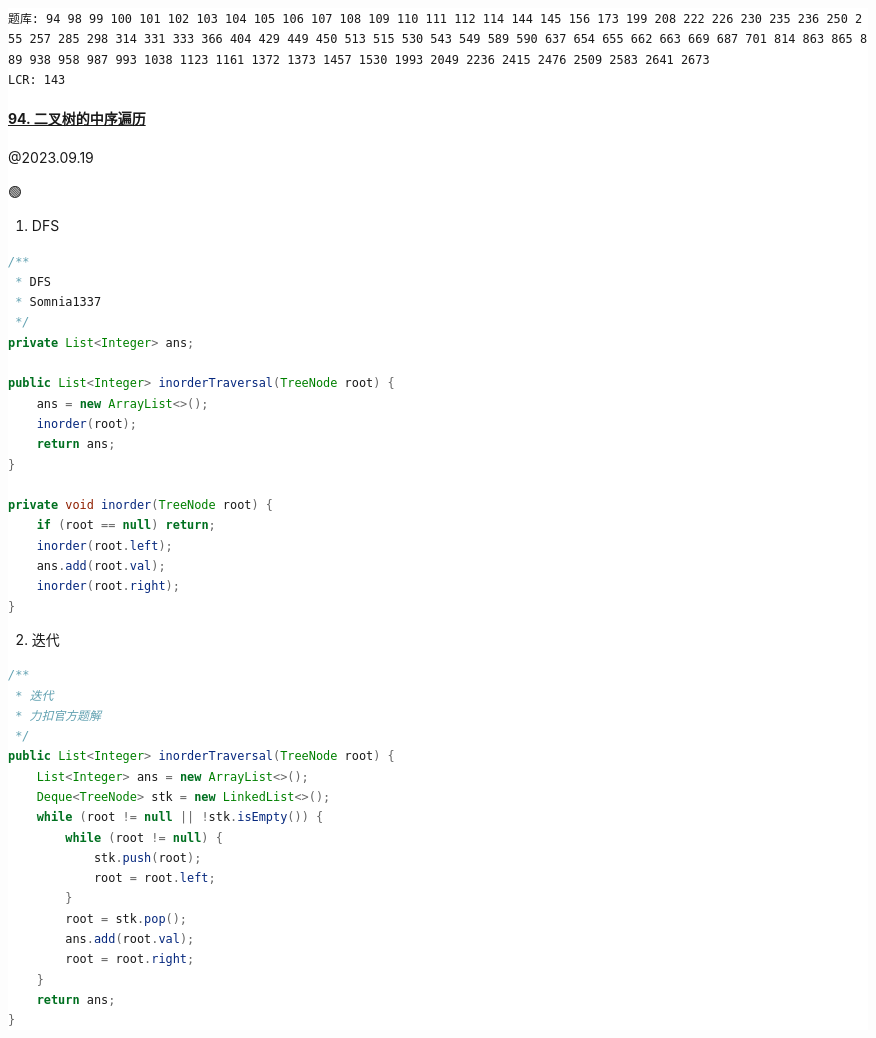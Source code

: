 ```text
题库: 94 98 99 100 101 102 103 104 105 106 107 108 109 110 111 112 114 144 145 156 173 199 208 222 226 230 235 236 250 255 257 285 298 314 331 333 366 404 429 449 450 513 515 530 543 549 589 590 637 654 655 662 663 669 687 701 814 863 865 889 938 958 987 993 1038 1123 1161 1372 1373 1457 1530 1993 2049 2236 2415 2476 2509 2583 2641 2673
LCR: 143
```

#### [94. 二叉树的中序遍历](https://leetcode.cn/problems/binary-tree-inorder-traversal/)

@2023.09.19

🟢

1. DFS

```java
/**
 * DFS
 * Somnia1337
 */
private List<Integer> ans;

public List<Integer> inorderTraversal(TreeNode root) {
	ans = new ArrayList<>();
	inorder(root);
	return ans;
}

private void inorder(TreeNode root) {
	if (root == null) return;
	inorder(root.left);
	ans.add(root.val);
	inorder(root.right);
}
```

2. 迭代

```java
/**
 * 迭代
 * 力扣官方题解
 */
public List<Integer> inorderTraversal(TreeNode root) {
	List<Integer> ans = new ArrayList<>();
	Deque<TreeNode> stk = new LinkedList<>();
	while (root != null || !stk.isEmpty()) {
		while (root != null) {
			stk.push(root);
			root = root.left;
		}
		root = stk.pop();
		ans.add(root.val);
		root = root.right;
	}
	return ans;
}
```
